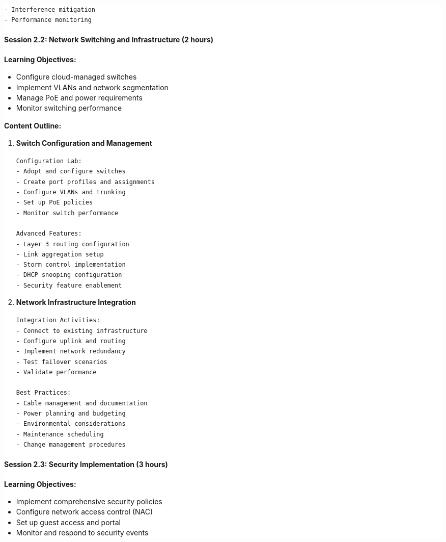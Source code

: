   ```
   - Interference mitigation
   - Performance monitoring
   ```

#### Session 2.2: Network Switching and Infrastructure (2 hours)
**Learning Objectives:**
- Configure cloud-managed switches
- Implement VLANs and network segmentation
- Manage PoE and power requirements
- Monitor switching performance

**Content Outline:**
1. **Switch Configuration and Management**
   ```
   Configuration Lab:
   - Adopt and configure switches
   - Create port profiles and assignments
   - Configure VLANs and trunking
   - Set up PoE policies
   - Monitor switch performance
   
   Advanced Features:
   - Layer 3 routing configuration
   - Link aggregation setup
   - Storm control implementation
   - DHCP snooping configuration
   - Security feature enablement
   ```

2. **Network Infrastructure Integration**
   ```
   Integration Activities:
   - Connect to existing infrastructure
   - Configure uplink and routing
   - Implement network redundancy
   - Test failover scenarios
   - Validate performance
   
   Best Practices:
   - Cable management and documentation
   - Power planning and budgeting
   - Environmental considerations
   - Maintenance scheduling
   - Change management procedures
   ```

#### Session 2.3: Security Implementation (3 hours)
**Learning Objectives:**
- Implement comprehensive security policies
- Configure network access control (NAC)
- Set up guest access and portal
- Monitor and respond to security events
